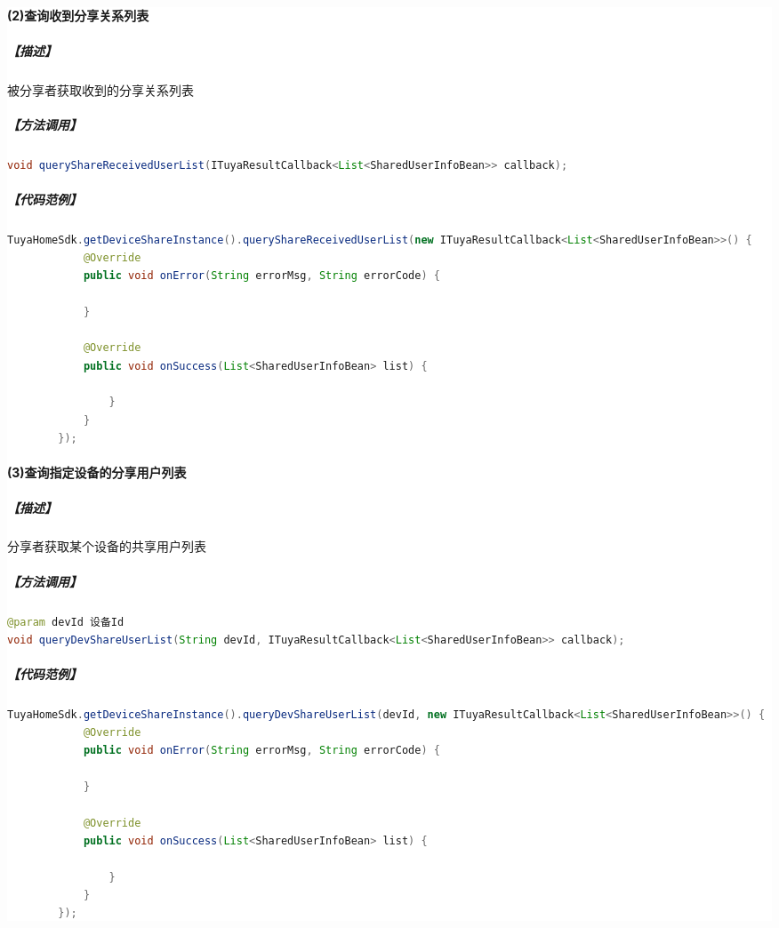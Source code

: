 #### (2)查询收到分享关系列表
##### 【描述】
被分享者获取收到的分享关系列表
##### 【方法调用】

```java
void queryShareReceivedUserList(ITuyaResultCallback<List<SharedUserInfoBean>> callback);

```

##### 【代码范例】

```java
TuyaHomeSdk.getDeviceShareInstance().queryShareReceivedUserList(new ITuyaResultCallback<List<SharedUserInfoBean>>() {
            @Override
            public void onError(String errorMsg, String errorCode) {
       
            }

            @Override
            public void onSuccess(List<SharedUserInfoBean> list) {
         
                }
            }
        });

```

#### (3)查询指定设备的分享用户列表
##### 【描述】
分享者获取某个设备的共享用户列表
##### 【方法调用】

```java
@param devId 设备Id
void queryDevShareUserList(String devId, ITuyaResultCallback<List<SharedUserInfoBean>> callback);

```

##### 【代码范例】

```java
TuyaHomeSdk.getDeviceShareInstance().queryDevShareUserList(devId, new ITuyaResultCallback<List<SharedUserInfoBean>>() {
            @Override
            public void onError(String errorMsg, String errorCode) {
   
            }

            @Override
            public void onSuccess(List<SharedUserInfoBean> list) {
          
                }
            }
        });
```
